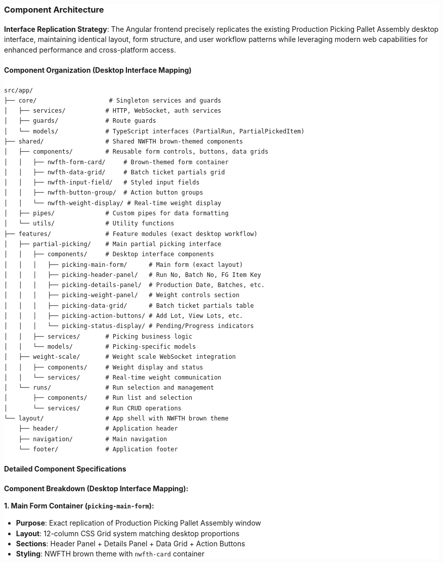 ### Component Architecture

**Interface Replication Strategy**: The Angular frontend precisely replicates the existing Production Picking Pallet Assembly desktop interface, maintaining identical layout, form structure, and user workflow patterns while leveraging modern web capabilities for enhanced performance and cross-platform access.

#### Component Organization (Desktop Interface Mapping)
```
src/app/
├── core/                    # Singleton services and guards
│   ├── services/           # HTTP, WebSocket, auth services
│   ├── guards/             # Route guards
│   └── models/             # TypeScript interfaces (PartialRun, PartialPickedItem)
├── shared/                 # Shared NWFTH brown-themed components
│   ├── components/         # Reusable form controls, buttons, data grids
│   │   ├── nwfth-form-card/     # Brown-themed form container
│   │   ├── nwfth-data-grid/     # Batch ticket partials grid
│   │   ├── nwfth-input-field/   # Styled input fields
│   │   ├── nwfth-button-group/  # Action button groups
│   │   └── nwfth-weight-display/ # Real-time weight display
│   ├── pipes/              # Custom pipes for data formatting
│   └── utils/              # Utility functions
├── features/               # Feature modules (exact desktop workflow)
│   ├── partial-picking/    # Main partial picking interface
│   │   ├── components/     # Desktop interface components
│   │   │   ├── picking-main-form/      # Main form (exact layout)
│   │   │   ├── picking-header-panel/   # Run No, Batch No, FG Item Key
│   │   │   ├── picking-details-panel/  # Production Date, Batches, etc.
│   │   │   ├── picking-weight-panel/   # Weight controls section
│   │   │   ├── picking-data-grid/      # Batch ticket partials table
│   │   │   ├── picking-action-buttons/ # Add Lot, View Lots, etc.
│   │   │   └── picking-status-display/ # Pending/Progress indicators
│   │   ├── services/       # Picking business logic
│   │   └── models/         # Picking-specific models
│   ├── weight-scale/       # Weight scale WebSocket integration
│   │   ├── components/     # Weight display and status
│   │   └── services/       # Real-time weight communication
│   └── runs/               # Run selection and management
│       ├── components/     # Run list and selection
│       └── services/       # Run CRUD operations
└── layout/                 # App shell with NWFTH brown theme
    ├── header/             # Application header
    ├── navigation/         # Main navigation
    └── footer/             # Application footer
```

#### Detailed Component Specifications

**Component Breakdown (Desktop Interface Mapping):**

**1. Main Form Container (`picking-main-form`):**
- **Purpose**: Exact replication of Production Picking Pallet Assembly window
- **Layout**: 12-column CSS Grid system matching desktop proportions
- **Sections**: Header Panel + Details Panel + Data Grid + Action Buttons
- **Styling**: NWFTH brown theme with `nwfth-card` container
